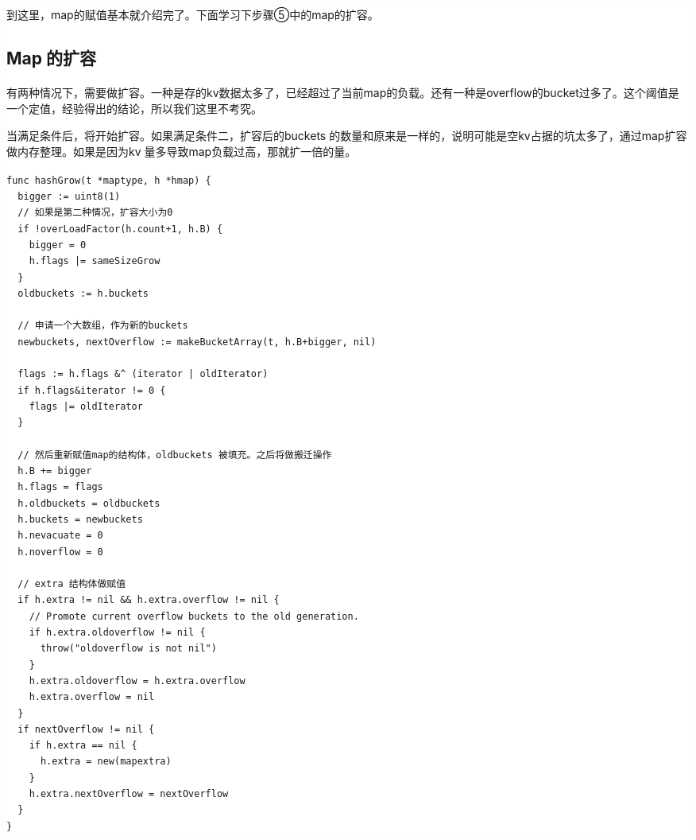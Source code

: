 到这里，map的赋值基本就介绍完了。下面学习下步骤⑤中的map的扩容。

## Map 的扩容

有两种情况下，需要做扩容。一种是存的kv数据太多了，已经超过了当前map的负载。还有一种是overflow的bucket过多了。这个阈值是一个定值，经验得出的结论，所以我们这里不考究。

当满足条件后，将开始扩容。如果满足条件二，扩容后的buckets 的数量和原来是一样的，说明可能是空kv占据的坑太多了，通过map扩容做内存整理。如果是因为kv 量多导致map负载过高，那就扩一倍的量。

```golang
func hashGrow(t *maptype, h *hmap) {
  bigger := uint8(1)
  // 如果是第二种情况，扩容大小为0
  if !overLoadFactor(h.count+1, h.B) {
    bigger = 0
    h.flags |= sameSizeGrow
  }
  oldbuckets := h.buckets

  // 申请一个大数组，作为新的buckets
  newbuckets, nextOverflow := makeBucketArray(t, h.B+bigger, nil)

  flags := h.flags &^ (iterator | oldIterator)
  if h.flags&iterator != 0 {
    flags |= oldIterator
  }
  
  // 然后重新赋值map的结构体，oldbuckets 被填充。之后将做搬迁操作
  h.B += bigger
  h.flags = flags
  h.oldbuckets = oldbuckets
  h.buckets = newbuckets
  h.nevacuate = 0
  h.noverflow = 0

  // extra 结构体做赋值
  if h.extra != nil && h.extra.overflow != nil {
    // Promote current overflow buckets to the old generation.
    if h.extra.oldoverflow != nil {
      throw("oldoverflow is not nil")
    }
    h.extra.oldoverflow = h.extra.overflow
    h.extra.overflow = nil
  }
  if nextOverflow != nil {
    if h.extra == nil {
      h.extra = new(mapextra)
    }
    h.extra.nextOverflow = nextOverflow
  }
}
```
